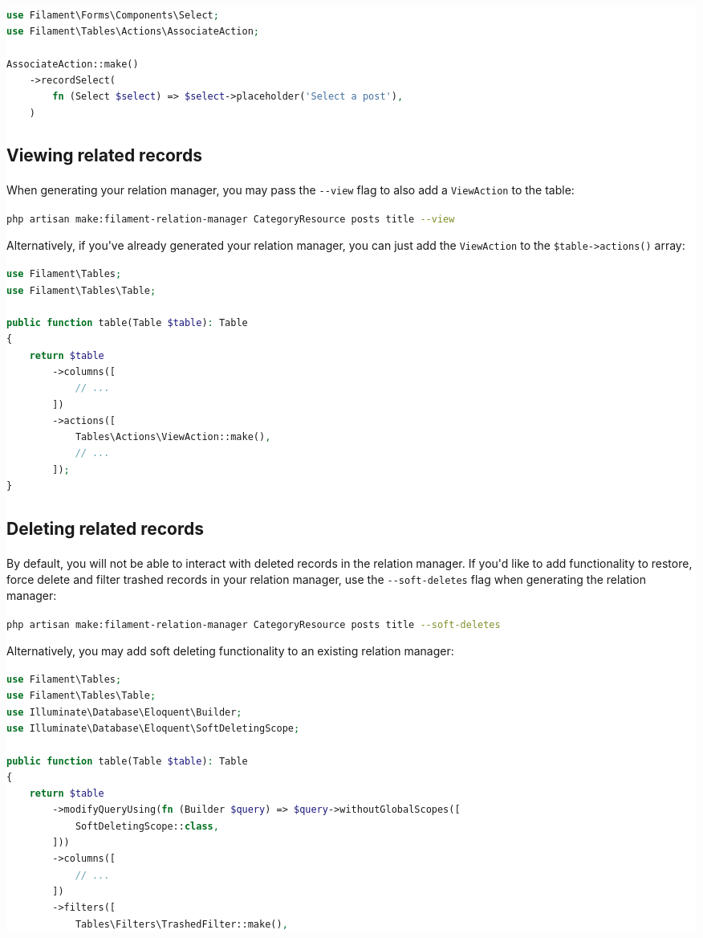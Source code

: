 ```php
use Filament\Forms\Components\Select;
use Filament\Tables\Actions\AssociateAction;

AssociateAction::make()
    ->recordSelect(
        fn (Select $select) => $select->placeholder('Select a post'),
    )
```

## Viewing related records

When generating your relation manager, you may pass the `--view` flag to also add a `ViewAction` to the table:

```bash
php artisan make:filament-relation-manager CategoryResource posts title --view
```

Alternatively, if you've already generated your relation manager, you can just add the `ViewAction` to the `$table->actions()` array:

```php
use Filament\Tables;
use Filament\Tables\Table;

public function table(Table $table): Table
{
    return $table
        ->columns([
            // ...
        ])
        ->actions([
            Tables\Actions\ViewAction::make(),
            // ...
        ]);
}
```

## Deleting related records

By default, you will not be able to interact with deleted records in the relation manager. If you'd like to add functionality to restore, force delete and filter trashed records in your relation manager, use the `--soft-deletes` flag when generating the relation manager:

```bash
php artisan make:filament-relation-manager CategoryResource posts title --soft-deletes
```

Alternatively, you may add soft deleting functionality to an existing relation manager:

```php
use Filament\Tables;
use Filament\Tables\Table;
use Illuminate\Database\Eloquent\Builder;
use Illuminate\Database\Eloquent\SoftDeletingScope;

public function table(Table $table): Table
{
    return $table
        ->modifyQueryUsing(fn (Builder $query) => $query->withoutGlobalScopes([
            SoftDeletingScope::class,
        ]))
        ->columns([
            // ...
        ])
        ->filters([
            Tables\Filters\TrashedFilter::make(),
```